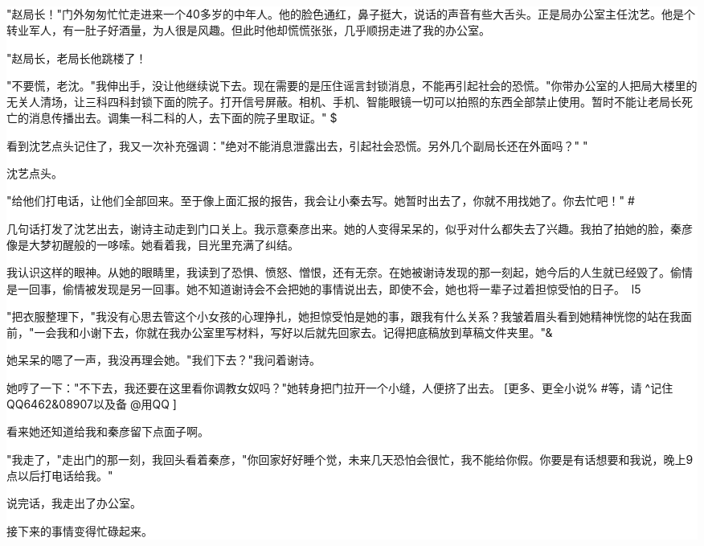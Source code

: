 
"赵局长！"门外匆匆忙忙走进来一个40多岁的中年人。他的脸色通红，鼻子挺大，说话的声音有些大舌头。正是局办公室主任沈艺。他是个转业军人，有一肚子好酒量，为人很是风趣。但此时他却慌慌张张，几乎顺拐走进了我的办公室。



"赵局长，老局长他跳楼了！



"不要慌，老沈。"我伸出手，没让他继续说下去。现在需要的是压住谣言封锁消息，不能再引起社会的恐慌。"你带办公室的人把局大楼里的无关人清场，让三科四科封锁下面的院子。打开信号屏蔽。相机、手机、智能眼镜一切可以拍照的东西全部禁止使用。暂时不能让老局长死亡的消息传播出去。调集一科二科的人，去下面的院子里取证。" $





看到沈艺点头记住了，我又一次补充强调："绝对不能消息泄露出去，引起社会恐慌。另外几个副局长还在外面吗？" "



沈艺点头。



"给他们打电话，让他们全部回来。至于像上面汇报的报告，我会让小秦去写。她暂时出去了，你就不用找她了。你去忙吧！" #



几句话打发了沈艺出去，谢诗主动走到门口关上。我示意秦彦出来。她的人变得呆呆的，似乎对什么都失去了兴趣。我拍了拍她的脸，秦彦像是大梦初醒般的一哆嗦。她看着我，目光里充满了纠结。



我认识这样的眼神。从她的眼睛里，我读到了恐惧、愤怒、憎恨，还有无奈。在她被谢诗发现的那一刻起，她今后的人生就已经毁了。偷情是一回事，偷情被发现是另一回事。她不知道谢诗会不会把她的事情说出去，即使不会，她也将一辈子过着担惊受怕的日子。  l5





"把衣服整理下，"我没有心思去管这个小女孩的心理挣扎，她担惊受怕是她的事，跟我有什么关系？我皱着眉头看到她精神恍惚的站在我面前，"一会我和小谢下去，你就在我办公室里写材料，写好以后就先回家去。记得把底稿放到草稿文件夹里。"&





她呆呆的嗯了一声，我没再理会她。"我们下去？"我问着谢诗。





她哼了一下："不下去，我还要在这里看你调教女奴吗？"她转身把门拉开一个小缝，人便挤了出去。 [更多、更全小说% #等，请 ^记住QQ6462&08907以及备 @用QQ ]





看来她还知道给我和秦彦留下点面子啊。





"我走了，"走出门的那一刻，我回头看着秦彦，"你回家好好睡个觉，未来几天恐怕会很忙，我不能给你假。你要是有话想要和我说，晚上9点以后打电话给我。"





说完话，我走出了办公室。



接下来的事情变得忙碌起来。
